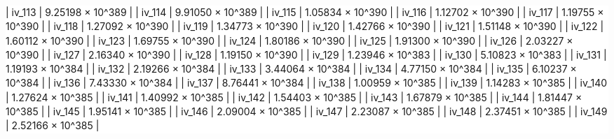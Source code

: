 | iv_113 | 9.25198 × 10^389 |
| iv_114 | 9.91050 × 10^389 |
| iv_115 | 1.05834 × 10^390 |
| iv_116 | 1.12702 × 10^390 |
| iv_117 | 1.19755 × 10^390 |
| iv_118 | 1.27092 × 10^390 |
| iv_119 | 1.34773 × 10^390 |
| iv_120 | 1.42766 × 10^390 |
| iv_121 | 1.51148 × 10^390 |
| iv_122 | 1.60112 × 10^390 |
| iv_123 | 1.69755 × 10^390 |
| iv_124 | 1.80186 × 10^390 |
| iv_125 | 1.91300 × 10^390 |
| iv_126 | 2.03227 × 10^390 |
| iv_127 | 2.16340 × 10^390 |
| iv_128 | 1.19150 × 10^390 |
| iv_129 | 1.23946 × 10^383 |
| iv_130 | 5.10823 × 10^383 |
| iv_131 | 1.19193 × 10^384 |
| iv_132 | 2.19266 × 10^384 |
| iv_133 | 3.44064 × 10^384 |
| iv_134 | 4.77150 × 10^384 |
| iv_135 | 6.10237 × 10^384 |
| iv_136 | 7.43330 × 10^384 |
| iv_137 | 8.76441 × 10^384 |
| iv_138 | 1.00959 × 10^385 |
| iv_139 | 1.14283 × 10^385 |
| iv_140 | 1.27624 × 10^385 |
| iv_141 | 1.40992 × 10^385 |
| iv_142 | 1.54403 × 10^385 |
| iv_143 | 1.67879 × 10^385 |
| iv_144 | 1.81447 × 10^385 |
| iv_145 | 1.95141 × 10^385 |
| iv_146 | 2.09004 × 10^385 |
| iv_147 | 2.23087 × 10^385 |
| iv_148 | 2.37451 × 10^385 |
| iv_149 | 2.52166 × 10^385 |